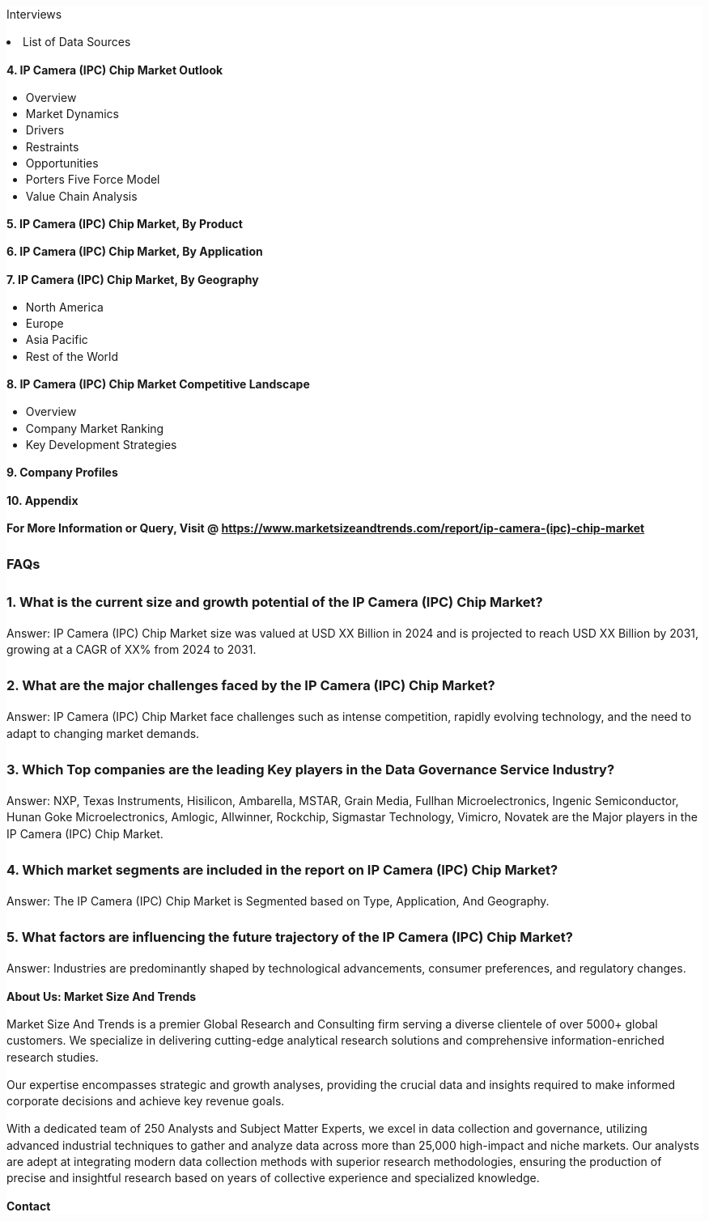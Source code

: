 Interviews</span></li><li><span class="">List of Data Sources</span></li></ul></div><div class="" data-test-id=""><p><strong><span class="">4. IP Camera (IPC) Chip Market Outlook</span></strong></p></div><div class="" data-test-id=""><ul><li><span class="">Overview</span></li><li><span class="">Market Dynamics</span></li><li><span class="">Drivers</span></li><li><span class="">Restraints</span></li><li><span class="">Opportunities</span></li><li><span class="">Porters Five Force Model</span></li><li><span class="">Value Chain Analysis</span></li></ul></div><div class="" data-test-id=""><p><strong><span class="">5. IP Camera (IPC) Chip Market, By Product</span></strong></p></div><div class="" data-test-id=""><p><strong><span class="">6. IP Camera (IPC) Chip Market, By Application</span></strong></p></div><div class="" data-test-id=""><p><strong><span class="">7. IP Camera (IPC) Chip Market, By Geography</span></strong></p></div><div class="" data-test-id=""><ul><li><span class="">North America</span></li><li><span class="">Europe</span></li><li><span class="">Asia Pacific</span></li><li><span class="">Rest of the World</span></li></ul></div><div class="" data-test-id=""><p><strong><span class="">8. IP Camera (IPC) Chip Market Competitive Landscape</span></strong></p></div><div class="" data-test-id=""><ul><li><span class="">Overview</span></li><li><span class="">Company Market Ranking</span></li><li><span class="">Key Development Strategies</span></li></ul></div><div class="" data-test-id=""><p><strong><span class="">9. Company Profiles</span></strong></p></div><div class="" data-test-id=""><p><strong><span class="">10. Appendix</span></strong></p></div><div class="" data-test-id=""><p><strong><span class="">For More Information or Query, Visit @ <a href="https://www.marketsizeandtrends.com/report/ip-camera-(ipc)-chip-market" target="_blank">https://www.marketsizeandtrends.com/report/ip-camera-(ipc)-chip-market</a></span></strong></p></div><div class="" data-test-id=""><div class="article-main__content" data-test-id="publishing-text-block"><h3><strong><span class="">FAQs</span></strong></h3></div><div class="article-main__content" data-test-id="publishing-text-block"><h3><span class="">1. What is the current size and growth potential of the IP Camera (IPC) Chip Market?</span></h3></div><div class="article-main__content" data-test-id="publishing-text-block"><p><span class="font-[700]">Answer</span><span class="">: IP Camera (IPC) Chip Market size was valued at USD XX Billion in 2024 and is projected to reach USD XX Billion by 2031, growing at a CAGR of XX% from 2024 to 2031.</span></p></div><div class="article-main__content" data-test-id="publishing-text-block"><h3><span class="">2. What are the major challenges faced by the IP Camera (IPC) Chip Market?</span></h3></div><div class="article-main__content" data-test-id="publishing-text-block"><p><span class="font-[700]">Answer</span><span class="">: IP Camera (IPC) Chip Market face challenges such as intense competition, rapidly evolving technology, and the need to adapt to changing market demands.</span></p></div><div class="article-main__content" data-test-id="publishing-text-block"><h3><span class="">3. Which Top companies are the leading Key players in the Data Governance Service Industry?</span></h3></div><div class="article-main__content" data-test-id="publishing-text-block"><p><span class="font-[700]">Answer</span><span class="">: NXP, Texas Instruments, Hisilicon, Ambarella, MSTAR, Grain Media, Fullhan Microelectronics, Ingenic Semiconductor, Hunan Goke Microelectronics, Amlogic, Allwinner, Rockchip, Sigmastar Technology, Vimicro, Novatek are the Major players in the IP Camera (IPC) Chip Market.</span></p></div><div class="article-main__content" data-test-id="publishing-text-block"><h3><span class="">4. Which market segments are included in the report on IP Camera (IPC) Chip Market?</span></h3></div><div class="article-main__content" data-test-id="publishing-text-block"><p><span class="font-[700]">Answer</span><span class="">: The IP Camera (IPC) Chip Market is Segmented based on Type, Application, And Geography.</span></p></div><div class="article-main__content" data-test-id="publishing-text-block"><h3><span class="">5. What factors are influencing the future trajectory of the IP Camera (IPC) Chip Market?</span></h3></div><div class="article-main__content" data-test-id="publishing-text-block"><p><span class="font-[700]">Answer:</span><span class="">&nbsp;Industries are predominantly shaped by technological advancements, consumer preferences, and regulatory changes.</span></p></div><p><strong><span class="">About Us: Market Size And Trends</span></strong></p></div><div class="" data-test-id=""><p><span class="">Market Size And Trends is a premier Global Research and Consulting firm serving a diverse clientele of over 5000+ global customers. We specialize in delivering cutting-edge analytical research solutions and comprehensive information-enriched research studies.</span></p></div><div class="" data-test-id=""><p><span class="">Our expertise encompasses strategic and growth analyses, providing the crucial data and insights required to make informed corporate decisions and achieve key revenue goals.</span></p></div><div class="" data-test-id=""><p><span class="">With a dedicated team of 250 Analysts and Subject Matter Experts, we excel in data collection and governance, utilizing advanced industrial techniques to gather and analyze data across more than 25,000 high-impact and niche markets. Our analysts are adept at integrating modern data collection methods with superior research methodologies, ensuring the production of precise and insightful research based on years of collective experience and specialized knowledge.</span></p></div><div class="" data-test-id=""><p><strong><span class="">Contact